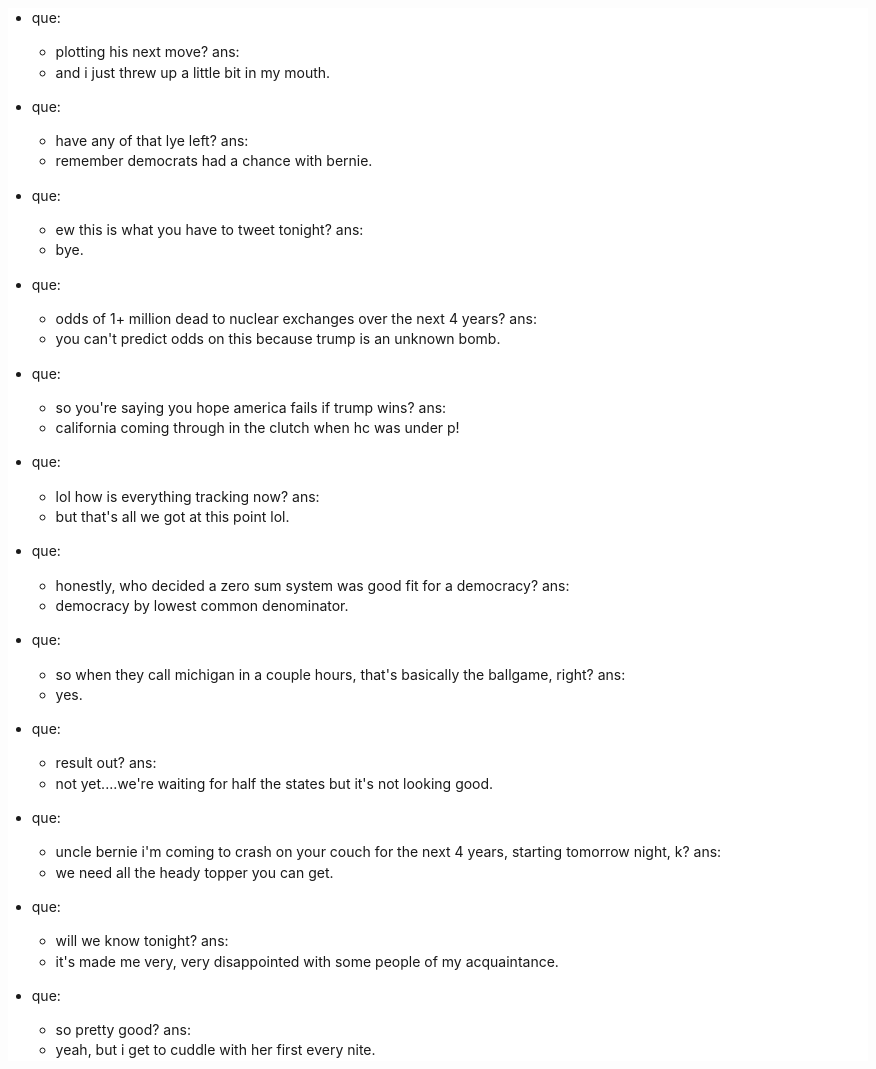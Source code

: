 - que:
  - plotting his next move?
  ans:
  - and i just threw up a little bit in my mouth.

- que:
  - have any of that lye left?
  ans:
  - remember democrats had a chance with bernie.

- que:
  - ew this is what you have to tweet tonight?
  ans:
  - bye.

- que:
  - odds of 1+ million dead to nuclear exchanges over the next 4 years?
  ans:
  - you can't predict odds on this because trump is an unknown bomb.

- que:
  - so you're saying you hope america fails if trump wins?
  ans:
  - california coming through in the clutch when hc was under p!

- que:
  - lol how is everything tracking now?
  ans:
  - but that's all we got at this point lol.

- que:
  - honestly, who decided a zero sum system was good fit for a democracy?
  ans:
  - democracy by lowest common denominator.

- que:
  - so when they call michigan in a couple hours, that's basically the ballgame, right?
  ans:
  - yes.

- que:
  - result out?
  ans:
  - not yet....we're waiting for half the states but it's not looking good.

- que:
  - uncle bernie i'm coming to crash on your couch for the next 4 years, starting tomorrow night, k?
  ans:
  - we need all the heady topper you can get.

- que:
  - will we know tonight?
  ans:
  - it's made me very, very disappointed with some people of my acquaintance.

- que:
  - so pretty good?
  ans:
  - yeah, but i get to cuddle with her first every nite.
